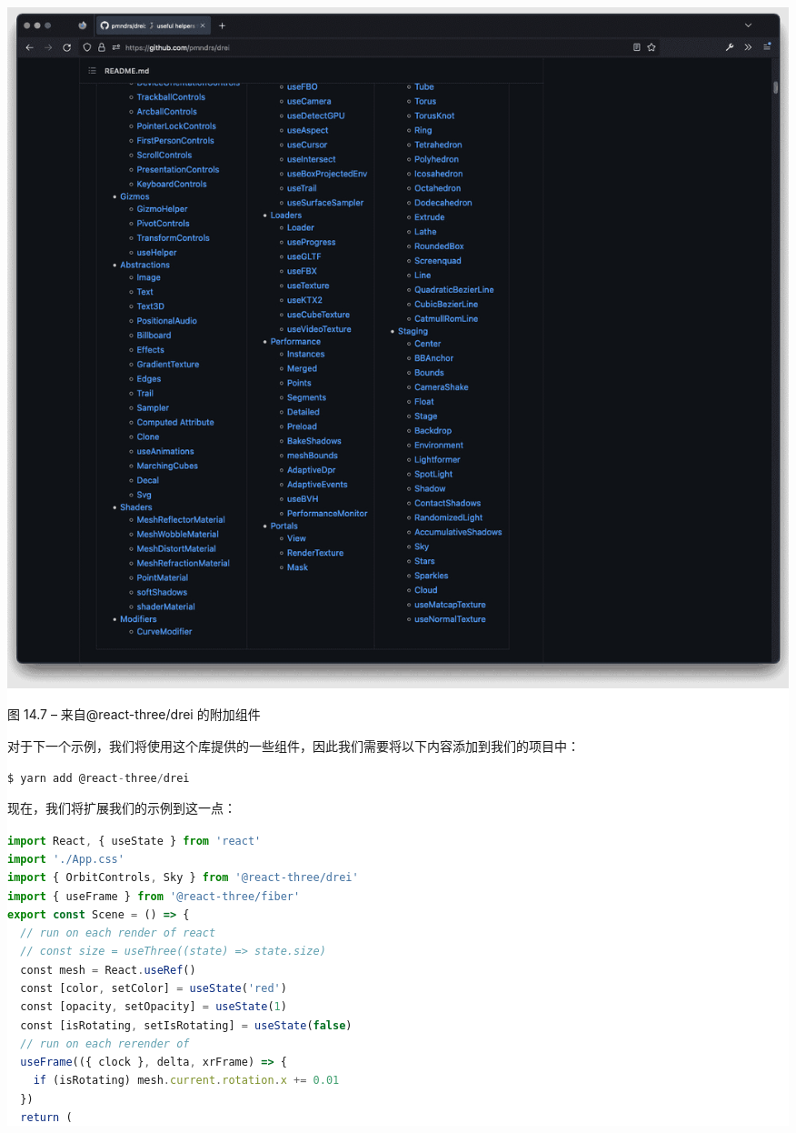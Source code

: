 ![图 14.7 – 来自@react-three/drei 的附加组件](img/Figure_14.7_B18726.jpg)

图 14.7 – 来自@react-three/drei 的附加组件

对于下一个示例，我们将使用这个库提供的一些组件，因此我们需要将以下内容添加到我们的项目中：

```js
$ yarn add @react-three/drei
```

现在，我们将扩展我们的示例到这一点：

```js
import React, { useState } from 'react'
import './App.css'
import { OrbitControls, Sky } from '@react-three/drei'
import { useFrame } from '@react-three/fiber'
export const Scene = () => {
  // run on each render of react
  // const size = useThree((state) => state.size)
  const mesh = React.useRef()
  const [color, setColor] = useState('red')
  const [opacity, setOpacity] = useState(1)
  const [isRotating, setIsRotating] = useState(false)
  // run on each rerender of
  useFrame(({ clock }, delta, xrFrame) => {
    if (isRotating) mesh.current.rotation.x += 0.01
  })
  return (
```